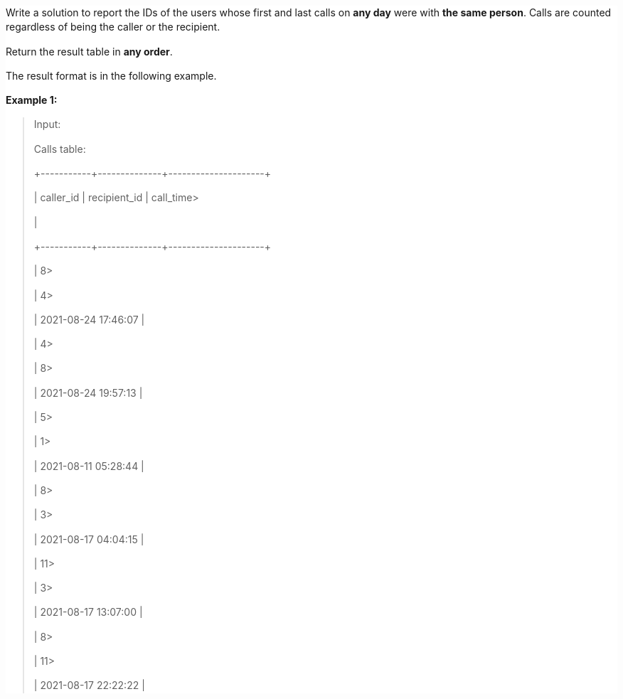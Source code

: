 

Write a solution to report the IDs of the users whose first and last calls on
**any day** were with **the same person**. Calls are counted regardless of
being the caller or the recipient.

Return the result table in **any order**.

The result format is in the following example.



**Example 1:**

> Input: 
> 
> Calls table:
> 
> +-----------+--------------+---------------------+
> 
> | caller_id | recipient_id | call_time> 
> > 
>    |
> 
> +-----------+--------------+---------------------+
> 
> | 8> 
> > 
>  | 4> 
> > 
> > 
> | 2021-08-24 17:46:07 |
> 
> | 4> 
> > 
>  | 8> 
> > 
> > 
> | 2021-08-24 19:57:13 |
> 
> | 5> 
> > 
>  | 1> 
> > 
> > 
> | 2021-08-11 05:28:44 |
> 
> | 8> 
> > 
>  | 3> 
> > 
> > 
> | 2021-08-17 04:04:15 |
> 
> | 11> 
> > 
> | 3> 
> > 
> > 
> | 2021-08-17 13:07:00 |
> 
> | 8> 
> > 
>  | 11> 
> > 
>    | 2021-08-17 22:22:22 |
> 